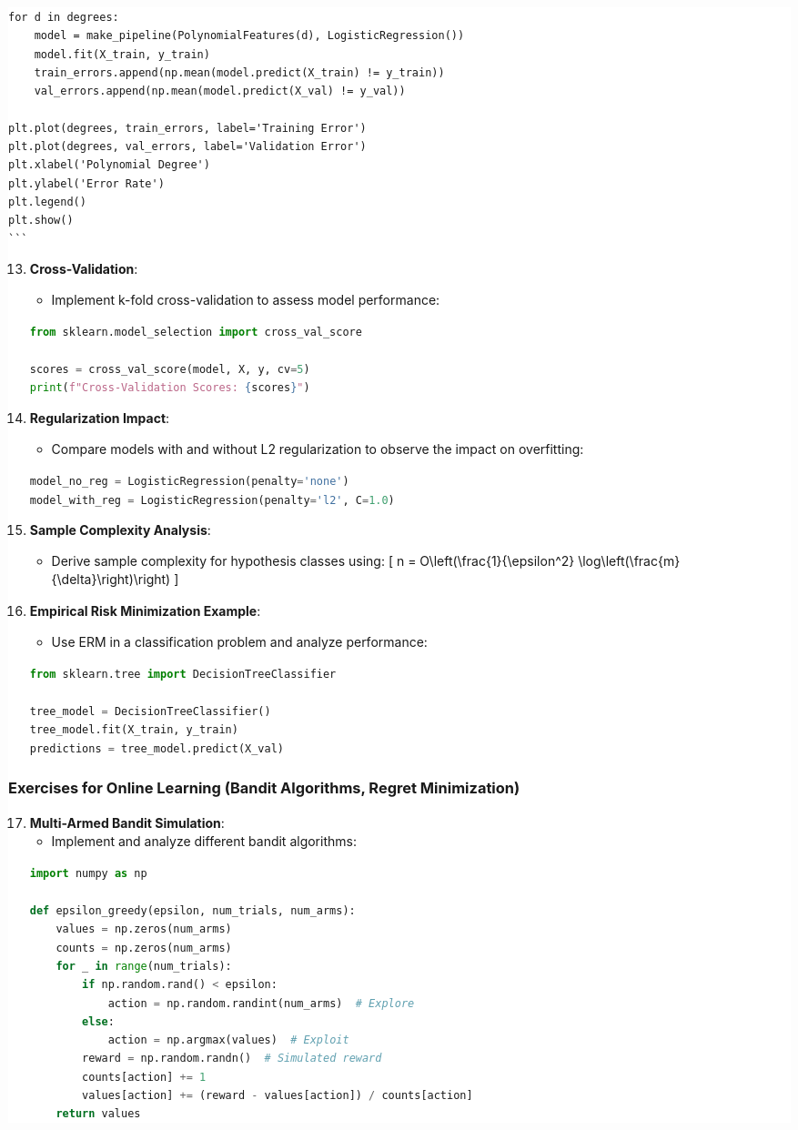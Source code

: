     for d in degrees:
        model = make_pipeline(PolynomialFeatures(d), LogisticRegression())
        model.fit(X_train, y_train)
        train_errors.append(np.mean(model.predict(X_train) != y_train))
        val_errors.append(np.mean(model.predict(X_val) != y_val))

    plt.plot(degrees, train_errors, label='Training Error')
    plt.plot(degrees, val_errors, label='Validation Error')
    plt.xlabel('Polynomial Degree')
    plt.ylabel('Error Rate')
    plt.legend()
    plt.show()
    ```

13. **Cross-Validation**: 
    - Implement k-fold cross-validation to assess model performance:
    ```python
    from sklearn.model_selection import cross_val_score

    scores = cross_val_score(model, X, y, cv=5)
    print(f"Cross-Validation Scores: {scores}")
    ```

14. **Regularization Impact**: 
    - Compare models with and without L2 regularization to observe the impact on overfitting:
    ```python
    model_no_reg = LogisticRegression(penalty='none')
    model_with_reg = LogisticRegression(penalty='l2', C=1.0)
    ```

15. **Sample Complexity Analysis**: 
    - Derive sample complexity for hypothesis classes using:
    \[
    n = O\left(\frac{1}{\epsilon^2} \log\left(\frac{m}{\delta}\right)\right)
    \]

16. **Empirical Risk Minimization Example**: 
    - Use ERM in a classification problem and analyze performance:
    ```python
    from sklearn.tree import DecisionTreeClassifier

    tree_model = DecisionTreeClassifier()
    tree_model.fit(X_train, y_train)
    predictions = tree_model.predict(X_val)
    ```

### Exercises for Online Learning (Bandit Algorithms, Regret Minimization)

17. **Multi-Armed Bandit Simulation**: 
    - Implement and analyze different bandit algorithms:
    ```python
    import numpy as np

    def epsilon_greedy(epsilon, num_trials, num_arms):
        values = np.zeros(num_arms)
        counts = np.zeros(num_arms)
        for _ in range(num_trials):
            if np.random.rand() < epsilon:
                action = np.random.randint(num_arms)  # Explore
            else:
                action = np.argmax(values)  # Exploit
            reward = np.random.randn()  # Simulated reward
            counts[action] += 1
            values[action] += (reward - values[action]) / counts[action]
        return values
    ```
